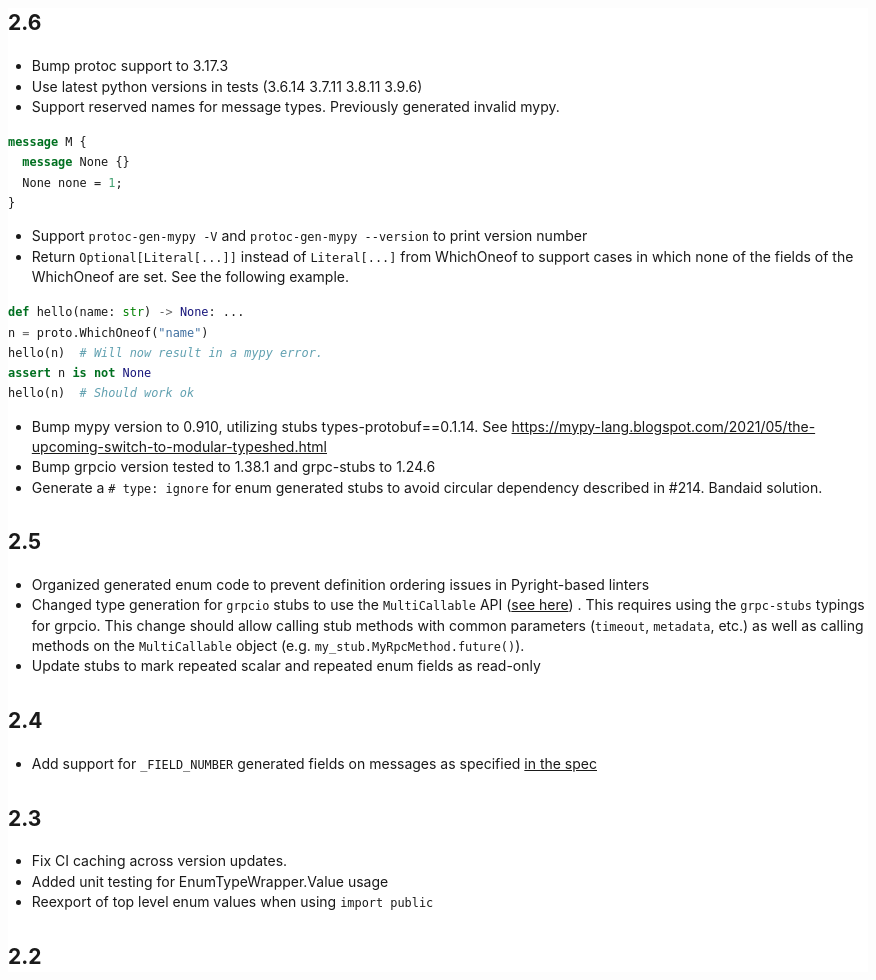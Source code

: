 ## 2.6

- Bump protoc support to 3.17.3
- Use latest python versions in tests (3.6.14 3.7.11 3.8.11 3.9.6)
- Support reserved names for message types. Previously generated invalid mypy.
```proto
message M {
  message None {}
  None none = 1;
}
```
- Support `protoc-gen-mypy -V` and `protoc-gen-mypy --version` to print version number
- Return `Optional[Literal[...]]` instead of `Literal[...]` from WhichOneof to support
cases in which none of the fields of the WhichOneof are set. See the following example.
```python
def hello(name: str) -> None: ...
n = proto.WhichOneof("name")
hello(n)  # Will now result in a mypy error.
assert n is not None
hello(n)  # Should work ok
```
- Bump mypy version to 0.910, utilizing stubs types-protobuf==0.1.14. See https://mypy-lang.blogspot.com/2021/05/the-upcoming-switch-to-modular-typeshed.html
- Bump grpcio version tested to 1.38.1 and grpc-stubs to 1.24.6
- Generate a `# type: ignore` for enum generated stubs to avoid circular dependency described in #214. Bandaid solution.

## 2.5

- Organized generated enum code to prevent definition ordering issues in Pyright-based linters
- Changed type generation for `grpcio` stubs to use the `MultiCallable` API ([see here](https://grpc.github.io/grpc/python/grpc.html#multi-callable-interfaces)) . This requires using the `grpc-stubs` typings for grpcio. This change should allow calling stub methods with common parameters (`timeout`, `metadata`, etc.) as well as calling methods on the `MultiCallable` object (e.g. `my_stub.MyRpcMethod.future()`).
- Update stubs to mark repeated scalar and repeated enum fields as read-only

## 2.4

- Add support for `_FIELD_NUMBER` generated fields on messages as specified [in the spec](https://developers.google.com/protocol-buffers/docs/reference/python-generated#fields)

## 2.3

- Fix CI caching across version updates.
- Added unit testing for EnumTypeWrapper.Value usage
- Reexport of top level enum values when using `import public`

## 2.2
